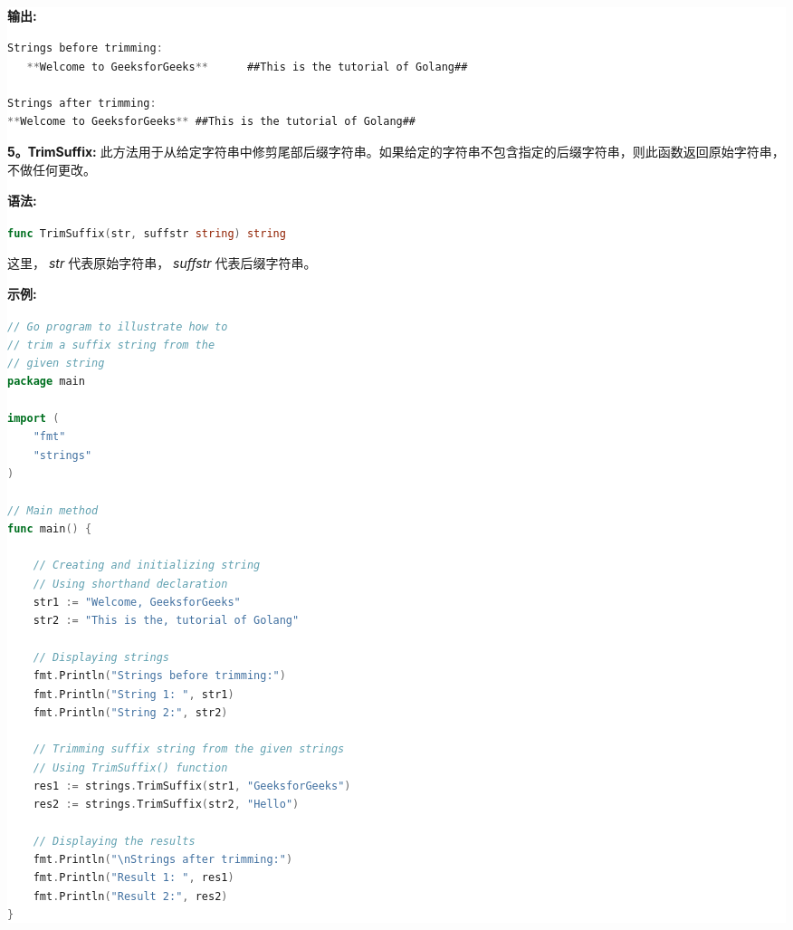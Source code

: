 **输出:**

```go
Strings before trimming:
   **Welcome to GeeksforGeeks**      ##This is the tutorial of Golang##  

Strings after trimming:
**Welcome to GeeksforGeeks** ##This is the tutorial of Golang##

```

**5。TrimSuffix:** 此方法用于从给定字符串中修剪尾部后缀字符串。如果给定的字符串不包含指定的后缀字符串，则此函数返回原始字符串，不做任何更改。

**语法:**

```go
func TrimSuffix(str, suffstr string) string
```

这里， *str* 代表原始字符串， *suffstr* 代表后缀字符串。

**示例:**

```go
// Go program to illustrate how to
// trim a suffix string from the
// given string
package main

import (
    "fmt"
    "strings"
)

// Main method
func main() {

    // Creating and initializing string
    // Using shorthand declaration
    str1 := "Welcome, GeeksforGeeks"
    str2 := "This is the, tutorial of Golang"

    // Displaying strings
    fmt.Println("Strings before trimming:")
    fmt.Println("String 1: ", str1)
    fmt.Println("String 2:", str2)

    // Trimming suffix string from the given strings
    // Using TrimSuffix() function
    res1 := strings.TrimSuffix(str1, "GeeksforGeeks")
    res2 := strings.TrimSuffix(str2, "Hello")

    // Displaying the results
    fmt.Println("\nStrings after trimming:")
    fmt.Println("Result 1: ", res1)
    fmt.Println("Result 2:", res2)
}
```
